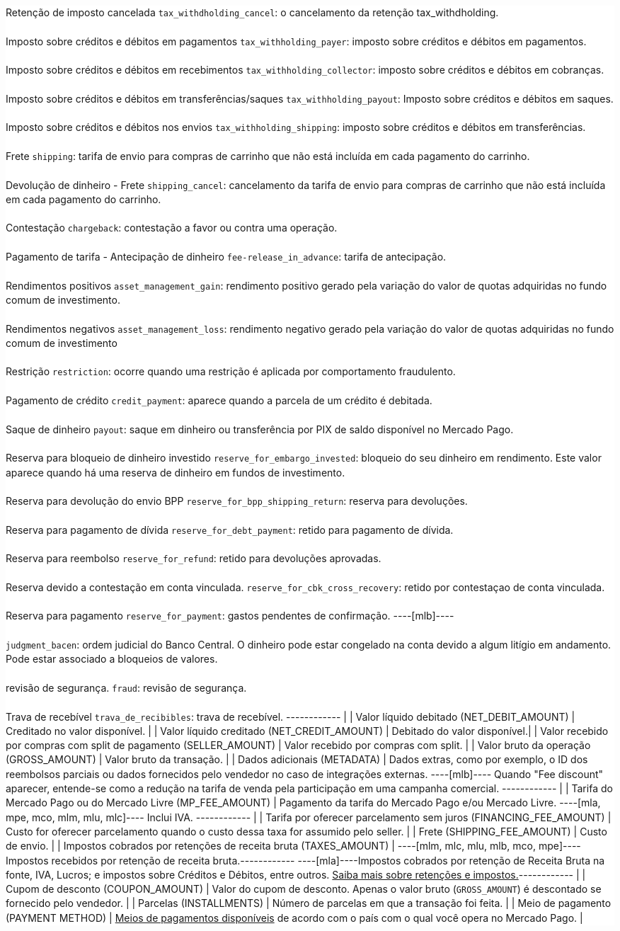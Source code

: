 Retenção de imposto cancelada `tax_withdholding_cancel`: o cancelamento da retenção tax_withdholding. <br/><br/>Imposto sobre créditos e débitos em pagamentos `tax_withholding_payer`: imposto sobre créditos e débitos em pagamentos.<br/><br/>Imposto sobre créditos e débitos em recebimentos `tax_withholding_collector`: imposto sobre créditos e débitos em cobranças.<br/><br/>Imposto sobre créditos e débitos em transferências/saques `tax_withholding_payout`: Imposto sobre créditos e débitos em saques.<br/><br/>Imposto sobre créditos e débitos nos envios `tax_withholding_shipping`: imposto sobre créditos e débitos em transferências.<br/><br/> Frete `shipping`: tarifa de envio para compras de carrinho que não está incluída em cada pagamento do carrinho.<br/><br/> Devolução de dinheiro - Frete `shipping_cancel`: cancelamento da tarifa de envio para compras de carrinho que não está incluída em cada pagamento do carrinho.<br/><br/> Contestação `chargeback`: contestação a favor ou contra uma operação. <br/><br/>Pagamento de tarifa - Antecipação de dinheiro `fee-release_in_advance`: tarifa de antecipação.<br/><br/> Rendimentos positivos `asset_management_gain`: rendimento positivo gerado pela variação do valor de quotas adquiridas no fundo comum de investimento.<br/><br/> Rendimentos negativos `asset_management_loss`: rendimento negativo gerado pela variação do valor de quotas adquiridas no fundo comum de investimento<br/><br/> Restrição `restriction`: ocorre quando uma restrição é aplicada por comportamento fraudulento.<br/><br/> Pagamento de crédito `credit_payment`: aparece quando a parcela de um crédito é debitada.<br/><br/> Saque de dinheiro `payout`: saque em dinheiro ou transferência por PIX de saldo disponível no Mercado Pago.<br/><br/> Reserva para bloqueio de dinheiro investido `reserve_for_embargo_invested`: bloqueio do seu dinheiro em rendimento. Este valor aparece quando há uma reserva de dinheiro em fundos de investimento.<br/><br/> Reserva para devolução do envio BPP `reserve_for_bpp_shipping_return`: reserva para devoluções.<br/><br/> Reserva para pagamento de dívida `reserve_for_debt_payment`: retido para pagamento de dívida.<br/><br/> Reserva para reembolso `reserve_for_refund`: retido para devoluções aprovadas.<br/><br/> Reserva devido a contestação em conta vinculada. `reserve_for_cbk_cross_recovery`: retido por contestaçao de conta vinculada.<br/><br/> Reserva para pagamento `reserve_for_payment`: gastos pendentes de confirmação. ----[mlb]---- <br/><br/>`judgment_bacen`: ordem judicial do Banco Central. O dinheiro pode estar congelado na conta devido a algum litígio em andamento. Pode estar associado a bloqueios de valores.<br/><br/> revisão de segurança. `fraud`: revisão de segurança.<br/><br/>Trava de recebível `trava_de_recibibles`: trava de recebível. ------------ |
| Valor líquido debitado (NET_DEBIT_AMOUNT)                                  | Creditado no valor disponível.                                                 |
| Valor líquido creditado (NET_CREDIT_AMOUNT)                                | Debitado do valor disponível.|
| Valor recebido por compras com split de pagamento (SELLER_AMOUNT)          | Valor recebido por compras com split.                                          |
| Valor bruto da operação (GROSS_AMOUNT)                                     | Valor bruto da transação.    |
| Dados adicionais (METADATA)                                                | Dados extras, como por exemplo, o ID dos reembolsos parciais ou dados fornecidos pelo vendedor no caso de integrações externas. ----[mlb]---- Quando "Fee discount" aparecer, entende-se como a redução na tarifa de venda pela participação em uma campanha comercial. ------------   |
| Tarifa do Mercado Pago ou do Mercado Livre (MP_FEE_AMOUNT)                 | Pagamento da tarifa do Mercado Pago e/ou Mercado Livre. ----[mla, mpe, mco, mlm, mlu, mlc]---- Inclui IVA. ------------          |
| Tarifa por oferecer parcelamento sem juros (FINANCING_FEE_AMOUNT)          | Custo for oferecer parcelamento quando o custo dessa taxa for assumido pelo seller.                                              |
| Frete (SHIPPING_FEE_AMOUNT)                                                | Custo de envio.              |
| Impostos cobrados por retenções de receita bruta (TAXES_AMOUNT)            | ----[mlm, mlc, mlu, mlb, mco, mpe]----Impostos recebidos por retenção de receita bruta.------------ ----[mla]----Impostos cobrados por retenção de Receita Bruta na fonte, IVA, Lucros; e impostos sobre Créditos e Débitos, entre outros. [Saiba mais sobre retenções e impostos.](https://vendedores.mercadolibre.com.ar/nota/retenciones-y-percepciones-sobre-tus-ventas-lo-que-debes-saber)------------                                  |
| Cupom de desconto (COUPON_AMOUNT)                                          | Valor do cupom de desconto. Apenas o valor bruto (`GROSS_AMOUNT`) é descontado se fornecido pelo vendedor.                       |
| Parcelas (INSTALLMENTS)  | Número de parcelas em que a transação foi feita.                               |
| Meio de pagamento (PAYMENT METHOD)                                         | [Meios de pagamentos disponíveis](/developers/pt/docs/sales-processing/payment-methods) de acordo com o país com o qual você opera no Mercado Pago.                                |